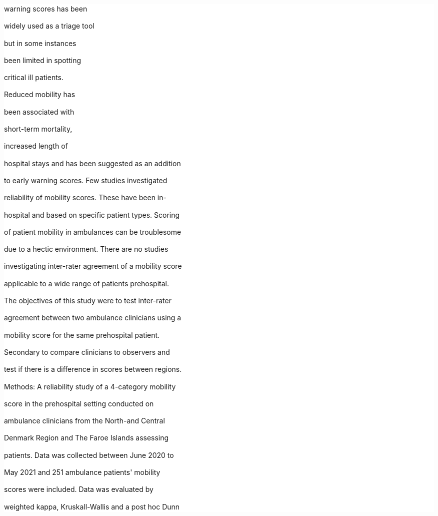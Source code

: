 warning scores has been 

widely used as a triage tool 

but in some instances 

been limited in spotting 

critical 
ill 
patients. 

Reduced mobility has 

been associated with 

short-term 
mortality, 

increased 
length 
of 

hospital stays and has been suggested as an addition 

to early warning scores. Few studies investigated 

reliability of mobility scores. These have been in-

hospital and based on specific patient types. Scoring 

of patient mobility in ambulances can be troublesome 

due to a hectic environment. There are no studies 

investigating inter-rater agreement of a mobility score 

applicable to a wide range of patients prehospital. 

The objectives of this study were to test inter-rater 

agreement between two ambulance clinicians using a 

mobility score for the same prehospital patient. 

Secondary to compare clinicians to observers and 

test if there is a difference in scores between regions. 

Methods: A reliability study of a 4-category mobility 

score in the prehospital setting conducted on 

ambulance clinicians from the North-and Central 

Denmark Region and The Faroe Islands assessing 

patients. Data was collected between June 2020 to 

May 2021 and 251 ambulance patients' mobility 

scores were included. Data was evaluated by 

weighted kappa, Kruskall-Wallis and a post hoc Dunn 
